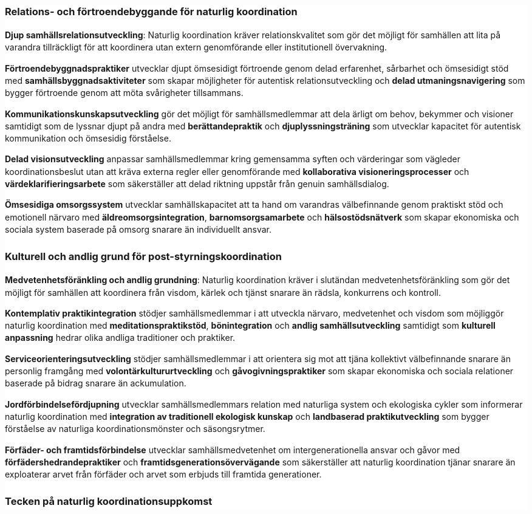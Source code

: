### Relations- och förtroendebyggande för naturlig koordination

**Djup samhällsrelationsutveckling**:
Naturlig koordination kräver relationskvalitet som gör det möjligt för samhällen att lita på varandra tillräckligt för att koordinera utan extern genomförande eller institutionell övervakning.

**Förtroendebyggnadspraktiker** utvecklar djupt ömsesidigt förtroende genom delad erfarenhet, sårbarhet och ömsesidigt stöd med **samhällsbyggnadsaktiviteter** som skapar möjligheter för autentisk relationsutveckling och **delad utmaningsnavigering** som bygger förtroende genom att möta svårigheter tillsammans.

**Kommunikationskunskapsutveckling** gör det möjligt för samhällsmedlemmar att dela ärligt om behov, bekymmer och visioner samtidigt som de lyssnar djupt på andra med **berättandepraktik** och **djuplyssningsträning** som utvecklar kapacitet för autentisk kommunikation och ömsesidig förståelse.

**Delad visionsutveckling** anpassar samhällsmedlemmar kring gemensamma syften och värderingar som vägleder koordinationsbeslut utan att kräva externa regler eller genomförande med **kollaborativa visioneringsprocesser** och **värdeklarifieringsarbete** som säkerställer att delad riktning uppstår från genuin samhällsdialog.

**Ömsesidiga omsorgssystem** utvecklar samhällskapacitet att ta hand om varandras välbefinnande genom praktiskt stöd och emotionell närvaro med **äldreomsorgsintegration**, **barnomsorgsamarbete** och **hälsostödsnätverk** som skapar ekonomiska och sociala system baserade på omsorg snarare än individuellt ansvar.

### Kulturell och andlig grund för post-styrningskoordination

**Medvetenhetsföränkling och andlig grundning**:
Naturlig koordination kräver i slutändan medvetenhetsföränkling som gör det möjligt för samhällen att koordinera från visdom, kärlek och tjänst snarare än rädsla, konkurrens och kontroll.

**Kontemplativ praktikintegration** stödjer samhällsmedlemmar i att utveckla närvaro, medvetenhet och visdom som möjliggör naturlig koordination med **meditationspraktikstöd**, **bönintegration** och **andlig samhällsutveckling** samtidigt som **kulturell anpassning** hedrar olika andliga traditioner och praktiker.

**Serviceorienteringsutveckling** stödjer samhällsmedlemmar i att orientera sig mot att tjäna kollektivt välbefinnande snarare än personlig framgång med **volontärkultururtveckling** och **gåvogivningspraktiker** som skapar ekonomiska och sociala relationer baserade på bidrag snarare än ackumulation.

**Jordförbindelsefördjupning** utvecklar samhällsmedlemmars relation med naturliga system och ekologiska cykler som informerar naturlig koordination med **integration av traditionell ekologisk kunskap** och **landbaserad praktikutveckling** som bygger förståelse av naturliga koordinationsmönster och säsongsrytmer.

**Förfäder- och framtidsförbindelse** utvecklar samhällsmedvetenhet om intergenerationella ansvar och gåvor med **förfädershedrandepraktiker** och **framtidsgenerationsövervägande** som säkerställer att naturlig koordination tjänar snarare än exploaterar arvet från förfäder och arvet som erbjuds till framtida generationer.

### Tecken på naturlig koordinationsuppkomst
